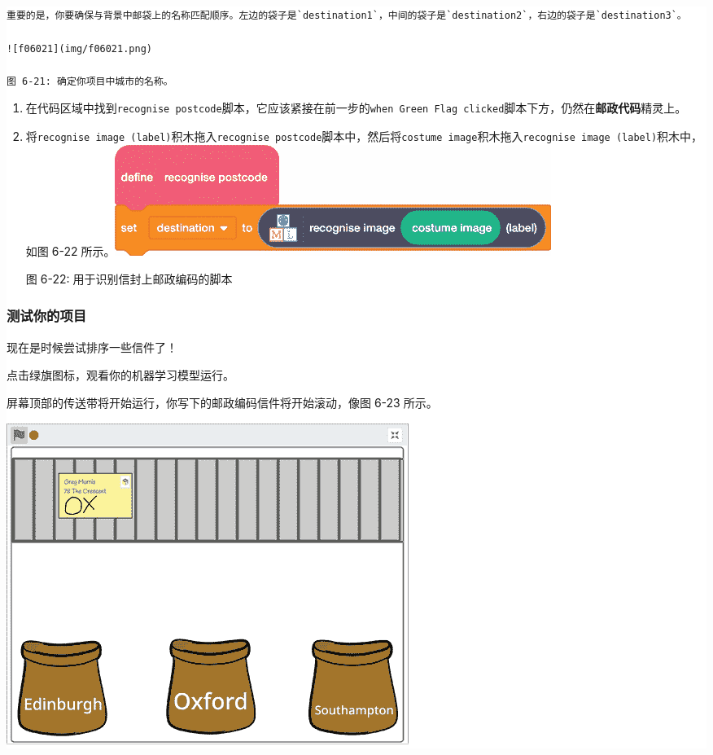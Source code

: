     重要的是，你要确保与背景中邮袋上的名称匹配顺序。左边的袋子是`destination1`，中间的袋子是`destination2`，右边的袋子是`destination3`。

    ![f06021](img/f06021.png)

    图 6-21: 确定你项目中城市的名称。

1.  在代码区域中找到`recognise postcode`脚本，它应该紧接在前一步的`when Green Flag clicked`脚本下方，仍然在**邮政代码**精灵上。

1.  将`recognise image (label)`积木拖入`recognise postcode`脚本中，然后将`costume image`积木拖入`recognise image (label)`积木中，如图 6-22 所示。![f06022](img/f06022.png)

    图 6-22: 用于识别信封上邮政编码的脚本

### 测试你的项目

现在是时候尝试排序一些信件了！

点击绿旗图标，观看你的机器学习模型运行。

屏幕顶部的传送带将开始运行，你写下的邮政编码信件将开始滚动，像图 6-23 所示。

![f06023](img/f06023.png)
